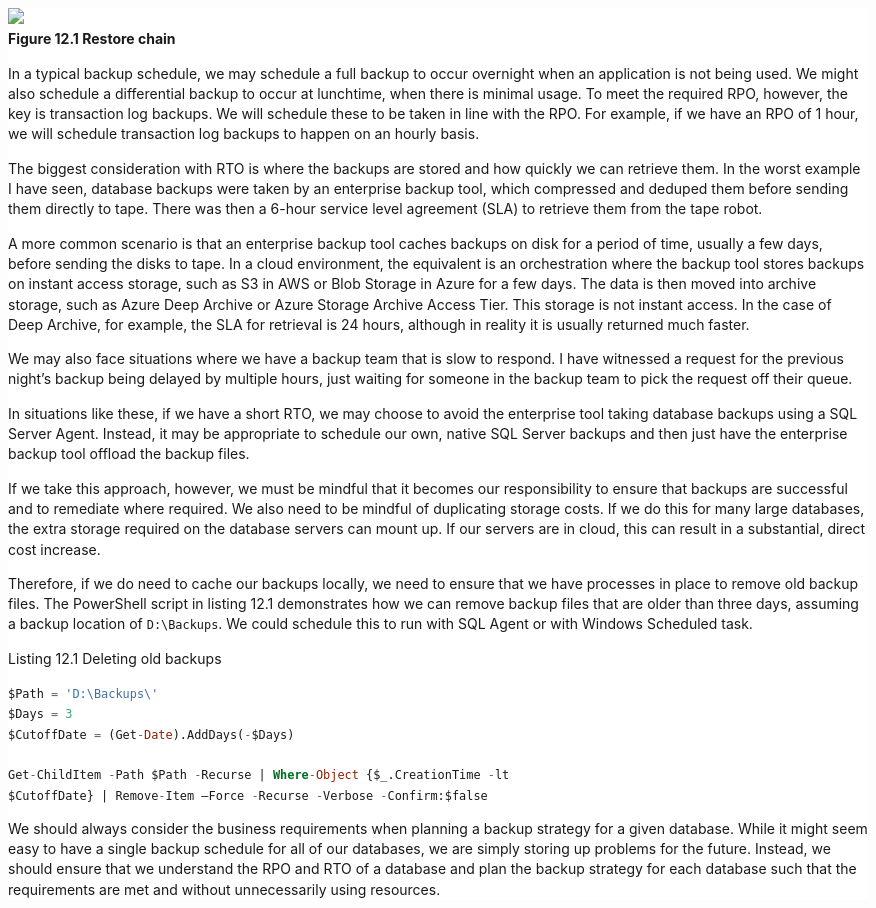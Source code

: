 ![](https://learning.oreilly.com/api/v2/epubs/urn:orm:book:9781633437401/files/OEBPS/Images/CH12_F01_Carter.png)<br>
**Figure 12.1 Restore chain**

In a typical backup schedule, we may schedule a full backup to occur overnight when an application is not being used. We might also schedule a differential backup to occur at lunchtime, when there is minimal usage. To meet the required RPO, however, the key is transaction log backups. We will schedule these to be taken in line with the RPO. For example, if we have an RPO of 1 hour, we will schedule transaction log backups to happen on an hourly basis.

The biggest consideration with RTO is where the backups are stored and how quickly we can retrieve them. In the worst example I have seen, database backups were taken by an enterprise backup tool, which compressed and deduped them before sending them directly to tape. There was then a 6-hour service level agreement (SLA) to retrieve them from the tape robot.

A more common scenario is that an enterprise backup tool caches backups on disk for a period of time, usually a few days, before sending the disks to tape. In a cloud environment, the equivalent is an orchestration where the backup tool stores backups on instant access storage, such as S3 in AWS or Blob Storage in Azure for a few days. The data is then moved into archive storage, such as Azure Deep Archive or Azure Storage Archive Access Tier. This storage is not instant access. In the case of Deep Archive, for example, the SLA for retrieval is 24 hours, although in reality it is usually returned much faster.

We may also face situations where we have a backup team that is slow to respond. I have witnessed a request for the previous night’s backup being delayed by multiple hours, just waiting for someone in the backup team to pick the request off their queue.

In situations like these, if we have a short RTO, we may choose to avoid the enterprise tool taking database backups using a SQL Server Agent. Instead, it may be appropriate to schedule our own, native SQL Server backups and then just have the enterprise backup tool offload the backup files.

If we take this approach, however, we must be mindful that it becomes our responsibility to ensure that backups are successful and to remediate where required. We also need to be mindful of duplicating storage costs. If we do this for many large databases, the extra storage required on the database servers can mount up. If our servers are in cloud, this can result in a substantial, direct cost increase.

Therefore, if we do need to cache our backups locally, we need to ensure that we have processes in place to remove old backup files. The PowerShell script in listing 12.1 demonstrates how we can remove backup files that are older than three days, assuming a backup location of `D:\Backups`. We could schedule this to run with SQL Agent or with Windows Scheduled task.

Listing 12.1 Deleting old backups

```sql
$Path = 'D:\Backups\'
$Days = 3
$CutoffDate = (Get-Date).AddDays(-$Days)

Get-ChildItem -Path $Path -Recurse | Where-Object {$_.CreationTime -lt
$CutoffDate} | Remove-Item –Force -Recurse -Verbose -Confirm:$false
```

We should always consider the business requirements when planning a backup strategy for a given database. While it might seem easy to have a single backup schedule for all of our databases, we are simply storing up problems for the future. Instead, we should ensure that we understand the RPO and RTO of a database and plan the backup strategy for each database such that the requirements are met and without unnecessarily using resources.
